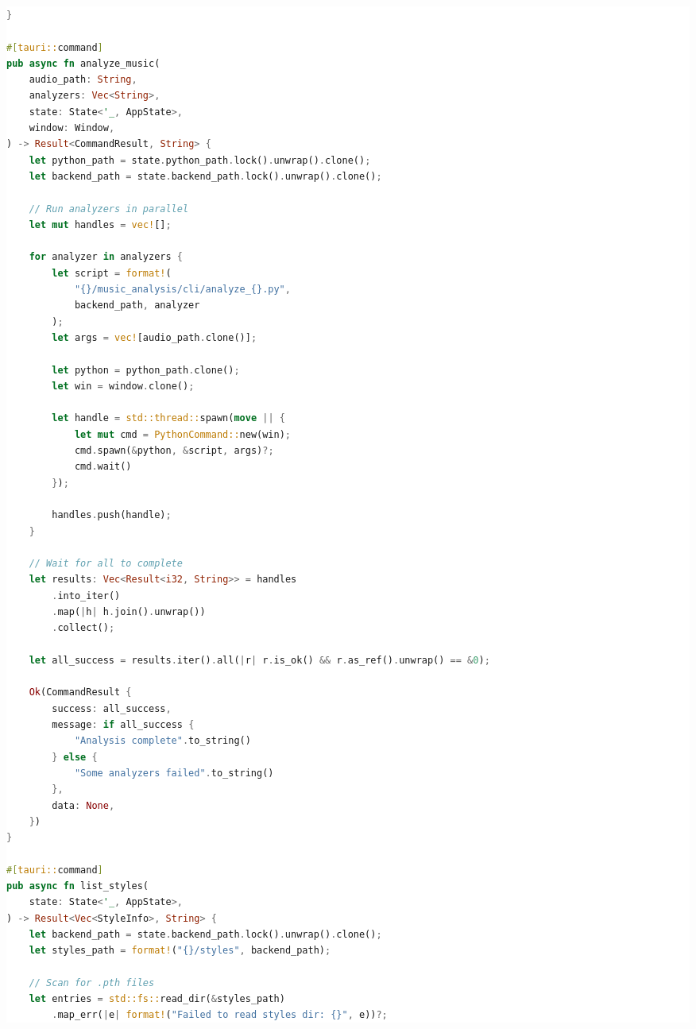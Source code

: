 ```rust
}

#[tauri::command]
pub async fn analyze_music(
    audio_path: String,
    analyzers: Vec<String>,
    state: State<'_, AppState>,
    window: Window,
) -> Result<CommandResult, String> {
    let python_path = state.python_path.lock().unwrap().clone();
    let backend_path = state.backend_path.lock().unwrap().clone();
    
    // Run analyzers in parallel
    let mut handles = vec![];
    
    for analyzer in analyzers {
        let script = format!(
            "{}/music_analysis/cli/analyze_{}.py",
            backend_path, analyzer
        );
        let args = vec![audio_path.clone()];
        
        let python = python_path.clone();
        let win = window.clone();
        
        let handle = std::thread::spawn(move || {
            let mut cmd = PythonCommand::new(win);
            cmd.spawn(&python, &script, args)?;
            cmd.wait()
        });
        
        handles.push(handle);
    }
    
    // Wait for all to complete
    let results: Vec<Result<i32, String>> = handles
        .into_iter()
        .map(|h| h.join().unwrap())
        .collect();
    
    let all_success = results.iter().all(|r| r.is_ok() && r.as_ref().unwrap() == &0);
    
    Ok(CommandResult {
        success: all_success,
        message: if all_success {
            "Analysis complete".to_string()
        } else {
            "Some analyzers failed".to_string()
        },
        data: None,
    })
}

#[tauri::command]
pub async fn list_styles(
    state: State<'_, AppState>,
) -> Result<Vec<StyleInfo>, String> {
    let backend_path = state.backend_path.lock().unwrap().clone();
    let styles_path = format!("{}/styles", backend_path);
    
    // Scan for .pth files
    let entries = std::fs::read_dir(&styles_path)
        .map_err(|e| format!("Failed to read styles dir: {}", e))?;
```